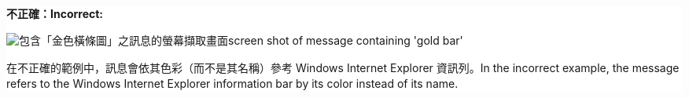 <span data-ttu-id="b1203-337">**不正確：**</span><span class="sxs-lookup"><span data-stu-id="b1203-337">**Incorrect:**</span></span>

![<span data-ttu-id="b1203-338">包含「金色橫條圖」之訊息的螢幕擷取畫面</span><span class="sxs-lookup"><span data-stu-id="b1203-338">screen shot of message containing 'gold bar'</span></span> ](images/vis-color-image18.png)

<span data-ttu-id="b1203-339">在不正確的範例中，訊息會依其色彩（而不是其名稱）參考 Windows Internet Explorer 資訊列。</span><span class="sxs-lookup"><span data-stu-id="b1203-339">In the incorrect example, the message refers to the Windows Internet Explorer information bar by its color instead of its name.</span></span>

